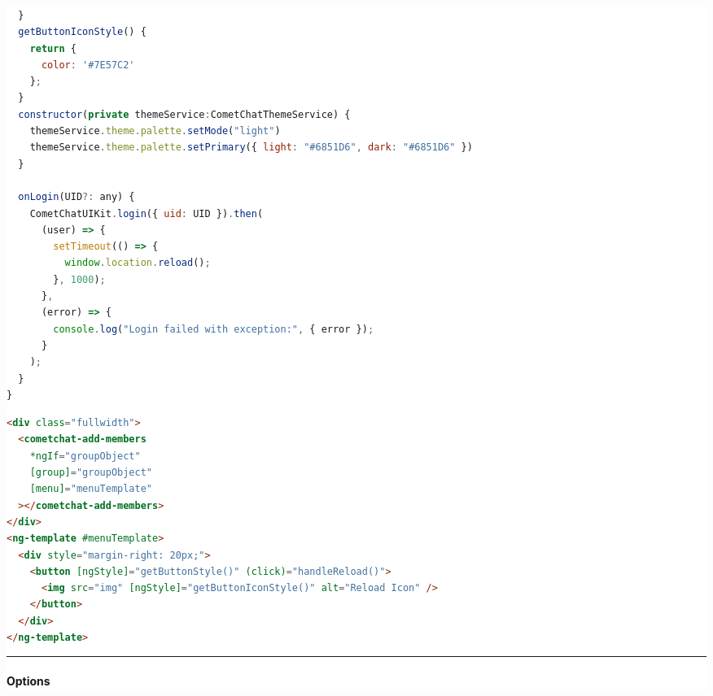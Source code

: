 ```javascript
  }
  getButtonIconStyle() {
    return {
      color: '#7E57C2'
    };
  }
  constructor(private themeService:CometChatThemeService) {
    themeService.theme.palette.setMode("light")
    themeService.theme.palette.setPrimary({ light: "#6851D6", dark: "#6851D6" })
  }

  onLogin(UID?: any) {
    CometChatUIKit.login({ uid: UID }).then(
      (user) => {
        setTimeout(() => {
          window.location.reload();
        }, 1000);
      },
      (error) => {
        console.log("Login failed with exception:", { error });
      }
    );
  }
}
```

</TabItem>
<TabItem value="ts" label="app.component.html">

```html
<div class="fullwidth">
  <cometchat-add-members
    *ngIf="groupObject"
    [group]="groupObject"
    [menu]="menuTemplate"
  ></cometchat-add-members>
</div>
<ng-template #menuTemplate>
  <div style="margin-right: 20px;">
    <button [ngStyle]="getButtonStyle()" (click)="handleReload()">
      <img src="img" [ngStyle]="getButtonIconStyle()" alt="Reload Icon" />
    </button>
  </div>
</ng-template>
```

</TabItem>
</Tabs>

---

#### Options
